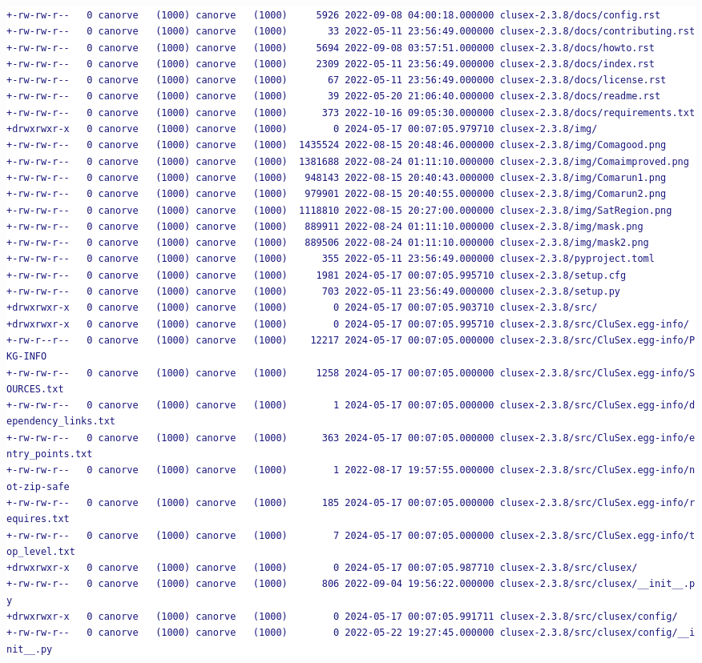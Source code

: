 ```diff
+-rw-rw-r--   0 canorve   (1000) canorve   (1000)     5926 2022-09-08 04:00:18.000000 clusex-2.3.8/docs/config.rst
+-rw-rw-r--   0 canorve   (1000) canorve   (1000)       33 2022-05-11 23:56:49.000000 clusex-2.3.8/docs/contributing.rst
+-rw-rw-r--   0 canorve   (1000) canorve   (1000)     5694 2022-09-08 03:57:51.000000 clusex-2.3.8/docs/howto.rst
+-rw-rw-r--   0 canorve   (1000) canorve   (1000)     2309 2022-05-11 23:56:49.000000 clusex-2.3.8/docs/index.rst
+-rw-rw-r--   0 canorve   (1000) canorve   (1000)       67 2022-05-11 23:56:49.000000 clusex-2.3.8/docs/license.rst
+-rw-rw-r--   0 canorve   (1000) canorve   (1000)       39 2022-05-20 21:06:40.000000 clusex-2.3.8/docs/readme.rst
+-rw-rw-r--   0 canorve   (1000) canorve   (1000)      373 2022-10-16 09:05:30.000000 clusex-2.3.8/docs/requirements.txt
+drwxrwxr-x   0 canorve   (1000) canorve   (1000)        0 2024-05-17 00:07:05.979710 clusex-2.3.8/img/
+-rw-rw-r--   0 canorve   (1000) canorve   (1000)  1435524 2022-08-15 20:48:46.000000 clusex-2.3.8/img/Comagood.png
+-rw-rw-r--   0 canorve   (1000) canorve   (1000)  1381688 2022-08-24 01:11:10.000000 clusex-2.3.8/img/Comaimproved.png
+-rw-rw-r--   0 canorve   (1000) canorve   (1000)   948143 2022-08-15 20:40:43.000000 clusex-2.3.8/img/Comarun1.png
+-rw-rw-r--   0 canorve   (1000) canorve   (1000)   979901 2022-08-15 20:40:55.000000 clusex-2.3.8/img/Comarun2.png
+-rw-rw-r--   0 canorve   (1000) canorve   (1000)  1118810 2022-08-15 20:27:00.000000 clusex-2.3.8/img/SatRegion.png
+-rw-rw-r--   0 canorve   (1000) canorve   (1000)   889911 2022-08-24 01:11:10.000000 clusex-2.3.8/img/mask.png
+-rw-rw-r--   0 canorve   (1000) canorve   (1000)   889506 2022-08-24 01:11:10.000000 clusex-2.3.8/img/mask2.png
+-rw-rw-r--   0 canorve   (1000) canorve   (1000)      355 2022-05-11 23:56:49.000000 clusex-2.3.8/pyproject.toml
+-rw-rw-r--   0 canorve   (1000) canorve   (1000)     1981 2024-05-17 00:07:05.995710 clusex-2.3.8/setup.cfg
+-rw-rw-r--   0 canorve   (1000) canorve   (1000)      703 2022-05-11 23:56:49.000000 clusex-2.3.8/setup.py
+drwxrwxr-x   0 canorve   (1000) canorve   (1000)        0 2024-05-17 00:07:05.903710 clusex-2.3.8/src/
+drwxrwxr-x   0 canorve   (1000) canorve   (1000)        0 2024-05-17 00:07:05.995710 clusex-2.3.8/src/CluSex.egg-info/
+-rw-r--r--   0 canorve   (1000) canorve   (1000)    12217 2024-05-17 00:07:05.000000 clusex-2.3.8/src/CluSex.egg-info/PKG-INFO
+-rw-rw-r--   0 canorve   (1000) canorve   (1000)     1258 2024-05-17 00:07:05.000000 clusex-2.3.8/src/CluSex.egg-info/SOURCES.txt
+-rw-rw-r--   0 canorve   (1000) canorve   (1000)        1 2024-05-17 00:07:05.000000 clusex-2.3.8/src/CluSex.egg-info/dependency_links.txt
+-rw-rw-r--   0 canorve   (1000) canorve   (1000)      363 2024-05-17 00:07:05.000000 clusex-2.3.8/src/CluSex.egg-info/entry_points.txt
+-rw-rw-r--   0 canorve   (1000) canorve   (1000)        1 2022-08-17 19:57:55.000000 clusex-2.3.8/src/CluSex.egg-info/not-zip-safe
+-rw-rw-r--   0 canorve   (1000) canorve   (1000)      185 2024-05-17 00:07:05.000000 clusex-2.3.8/src/CluSex.egg-info/requires.txt
+-rw-rw-r--   0 canorve   (1000) canorve   (1000)        7 2024-05-17 00:07:05.000000 clusex-2.3.8/src/CluSex.egg-info/top_level.txt
+drwxrwxr-x   0 canorve   (1000) canorve   (1000)        0 2024-05-17 00:07:05.987710 clusex-2.3.8/src/clusex/
+-rw-rw-r--   0 canorve   (1000) canorve   (1000)      806 2022-09-04 19:56:22.000000 clusex-2.3.8/src/clusex/__init__.py
+drwxrwxr-x   0 canorve   (1000) canorve   (1000)        0 2024-05-17 00:07:05.991711 clusex-2.3.8/src/clusex/config/
+-rw-rw-r--   0 canorve   (1000) canorve   (1000)        0 2022-05-22 19:27:45.000000 clusex-2.3.8/src/clusex/config/__init__.py
```